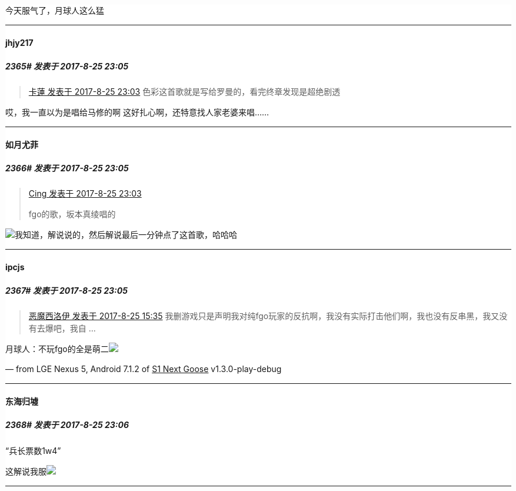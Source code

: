 
今天服气了，月球人这么猛


-----

####  jhjy217  
##### 2365#       发表于 2017-8-25 23:05


<blockquote><a href="httphttps://bbs.saraba1st.com/2b/forum.php?mod=redirect&amp;goto=findpost&amp;pid=37005796&amp;ptid=1532681" target="_blank">卡蓮 发表于 2017-8-25 23:03</a>
色彩这首歌就是写给罗曼的，看完终章发现是超绝剧透</blockquote>
哎，我一直以为是唱给马修的啊
这好扎心啊，还特意找人家老婆来唱……


-----

####  如月尤菲  
##### 2366#       发表于 2017-8-25 23:05


<blockquote><a href="httphttps://bbs.saraba1st.com/2b/forum.php?mod=redirect&amp;goto=findpost&amp;pid=37005797&amp;ptid=1532681" target="_blank">Cing 发表于 2017-8-25 23:03</a>

fgo的歌，坂本真绫唱的</blockquote>
<img src="https://static.saraba1st.com/image/smiley/face2017/068.png" referrerpolicy="no-referrer">我知道，解说说的，然后解说最后一分钟点了这首歌，哈哈哈


-----

####  ipcjs  
##### 2367#       发表于 2017-8-25 23:05


<blockquote><a href="httphttps://bbs.saraba1st.com/2b/forum.php?mod=redirect&amp;goto=findpost&amp;pid=37001119&amp;ptid=1532681" target="_blank">恶魔西洛伊 发表于 2017-8-25 15:35</a>
我删游戏只是声明我对纯fgo玩家的反抗啊，我没有实际打击他们啊，我也没有反串黑，我又没有去爆吧，我自 ...</blockquote>
月球人：不玩fgo的全是萌二<img src="https://static.saraba1st.com/image/smiley/face2017/133.png" referrerpolicy="no-referrer">

— from LGE Nexus 5, Android 7.1.2 of [S1 Next Goose](https://play.google.com/store/apps/details?id=me.ykrank.s1next) v1.3.0-play-debug


-----

####  东海归墟  
##### 2368#       发表于 2017-8-25 23:06


“兵长票数1w4”

这解说我服<img src="https://static.saraba1st.com/image/smiley/face2017/037.png" referrerpolicy="no-referrer">


-----
